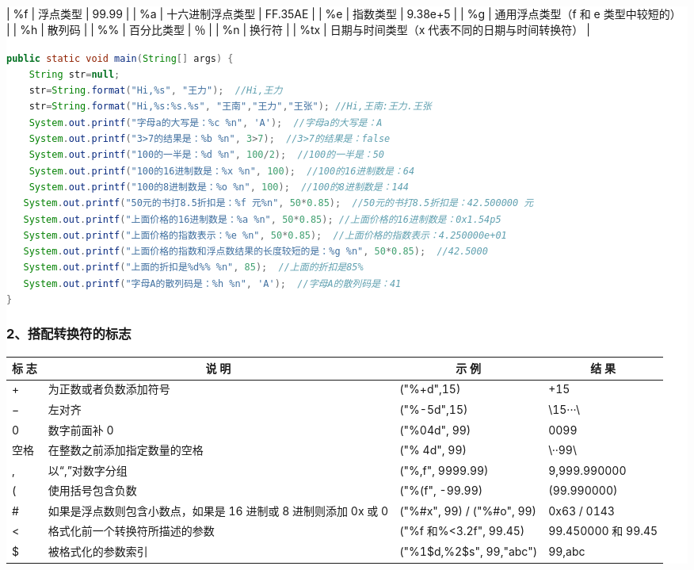 | %f       | 浮点类型                                       | 99.99        |
| %a       | 十六进制浮点类型                               | FF.35AE      |
| %e       | 指数类型                                       | 9.38e+5      |
| %g       | 通用浮点类型（f 和 e 类型中较短的）            |
| %h       | 散列码                                         |
| %%       | 百分比类型                                     | ％           |
| %n       | 换行符                                         |
| %tx      | 日期与时间类型（x 代表不同的日期与时间转换符） |

```java
public static void main(String[] args) {
    String str=null;
    str=String.format("Hi,%s", "王力");  //Hi,王力
    str=String.format("Hi,%s:%s.%s", "王南","王力","王张"); //Hi,王南:王力.王张
    System.out.printf("字母a的大写是：%c %n", 'A');  //字母a的大写是：A
    System.out.printf("3>7的结果是：%b %n", 3>7);  //3>7的结果是：false
    System.out.printf("100的一半是：%d %n", 100/2);  //100的一半是：50
    System.out.printf("100的16进制数是：%x %n", 100);  //100的16进制数是：64
    System.out.printf("100的8进制数是：%o %n", 100);  //100的8进制数是：144
   System.out.printf("50元的书打8.5折扣是：%f 元%n", 50*0.85);  //50元的书打8.5折扣是：42.500000 元
   System.out.printf("上面价格的16进制数是：%a %n", 50*0.85); //上面价格的16进制数是：0x1.54p5
   System.out.printf("上面价格的指数表示：%e %n", 50*0.85);  //上面价格的指数表示：4.250000e+01
   System.out.printf("上面价格的指数和浮点数结果的长度较短的是：%g %n", 50*0.85);  //42.5000
   System.out.printf("上面的折扣是%d%% %n", 85);  //上面的折扣是85%
   System.out.printf("字母A的散列码是：%h %n", 'A');  //字母A的散列码是：41
}
```

### 2、搭配转换符的标志

| 标 志 | 说 明                                                           | 示 例                     | 结 果              |
| ----- | --------------------------------------------------------------- | ------------------------- | ------------------ |
| \+    | 为正数或者负数添加符号                                          | ("%+d",15)                | +15                |
| −     | 左对齐                                                          | ("%-5d",15)               | \15···\            |
| 0     | 数字前面补 0                                                    | ("%04d", 99)              | 0099               |
| 空格  | 在整数之前添加指定数量的空格                                    | ("% 4d", 99)              | \··99\             |
| ,     | 以“,”对数字分组                                                 | ("%,f", 9999.99)          | 9,999.990000       |
| \(    | 使用括号包含负数                                                | \("%(f", -99.99)          | (99.990000)        |
| \#    | 如果是浮点数则包含小数点，如果是 16 进制或 8 进制则添加 0x 或 0 | ("%#x", 99) / ("%#o", 99) | 0x63 / 0143        |
| <     | 格式化前一个转换符所描述的参数                                  | ("%f 和%\<3.2f", 99.45)   | 99.450000 和 99.45 |
| $     | 被格式化的参数索引                                              | ("%1\$d,%2$s", 99,"abc")  | 99,abc             |
